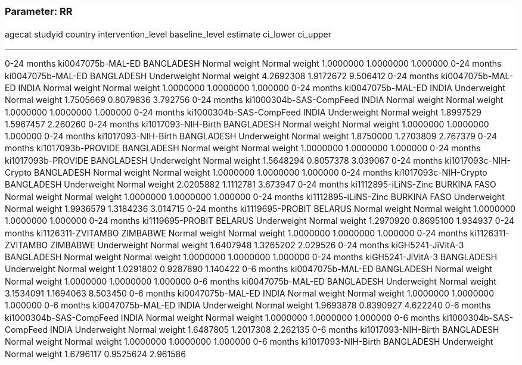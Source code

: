 
### Parameter: RR


agecat        studyid                   country        intervention_level   baseline_level     estimate    ci_lower    ci_upper
------------  ------------------------  -------------  -------------------  ---------------  ----------  ----------  ----------
0-24 months   ki0047075b-MAL-ED         BANGLADESH     Normal weight        Normal weight     1.0000000   1.0000000    1.000000
0-24 months   ki0047075b-MAL-ED         BANGLADESH     Underweight          Normal weight     4.2692308   1.9172672    9.506412
0-24 months   ki0047075b-MAL-ED         INDIA          Normal weight        Normal weight     1.0000000   1.0000000    1.000000
0-24 months   ki0047075b-MAL-ED         INDIA          Underweight          Normal weight     1.7505669   0.8079836    3.792756
0-24 months   ki1000304b-SAS-CompFeed   INDIA          Normal weight        Normal weight     1.0000000   1.0000000    1.000000
0-24 months   ki1000304b-SAS-CompFeed   INDIA          Underweight          Normal weight     1.8997529   1.5967457    2.260260
0-24 months   ki1017093-NIH-Birth       BANGLADESH     Normal weight        Normal weight     1.0000000   1.0000000    1.000000
0-24 months   ki1017093-NIH-Birth       BANGLADESH     Underweight          Normal weight     1.8750000   1.2703809    2.767379
0-24 months   ki1017093b-PROVIDE        BANGLADESH     Normal weight        Normal weight     1.0000000   1.0000000    1.000000
0-24 months   ki1017093b-PROVIDE        BANGLADESH     Underweight          Normal weight     1.5648294   0.8057378    3.039067
0-24 months   ki1017093c-NIH-Crypto     BANGLADESH     Normal weight        Normal weight     1.0000000   1.0000000    1.000000
0-24 months   ki1017093c-NIH-Crypto     BANGLADESH     Underweight          Normal weight     2.0205882   1.1112781    3.673947
0-24 months   ki1112895-iLiNS-Zinc      BURKINA FASO   Normal weight        Normal weight     1.0000000   1.0000000    1.000000
0-24 months   ki1112895-iLiNS-Zinc      BURKINA FASO   Underweight          Normal weight     1.9936579   1.3184236    3.014715
0-24 months   ki1119695-PROBIT          BELARUS        Normal weight        Normal weight     1.0000000   1.0000000    1.000000
0-24 months   ki1119695-PROBIT          BELARUS        Underweight          Normal weight     1.2970920   0.8695100    1.934937
0-24 months   ki1126311-ZVITAMBO        ZIMBABWE       Normal weight        Normal weight     1.0000000   1.0000000    1.000000
0-24 months   ki1126311-ZVITAMBO        ZIMBABWE       Underweight          Normal weight     1.6407948   1.3265202    2.029526
0-24 months   kiGH5241-JiVitA-3         BANGLADESH     Normal weight        Normal weight     1.0000000   1.0000000    1.000000
0-24 months   kiGH5241-JiVitA-3         BANGLADESH     Underweight          Normal weight     1.0291802   0.9287890    1.140422
0-6 months    ki0047075b-MAL-ED         BANGLADESH     Normal weight        Normal weight     1.0000000   1.0000000    1.000000
0-6 months    ki0047075b-MAL-ED         BANGLADESH     Underweight          Normal weight     3.1534091   1.1694063    8.503450
0-6 months    ki0047075b-MAL-ED         INDIA          Normal weight        Normal weight     1.0000000   1.0000000    1.000000
0-6 months    ki0047075b-MAL-ED         INDIA          Underweight          Normal weight     1.9693878   0.8390927    4.622240
0-6 months    ki1000304b-SAS-CompFeed   INDIA          Normal weight        Normal weight     1.0000000   1.0000000    1.000000
0-6 months    ki1000304b-SAS-CompFeed   INDIA          Underweight          Normal weight     1.6487805   1.2017308    2.262135
0-6 months    ki1017093-NIH-Birth       BANGLADESH     Normal weight        Normal weight     1.0000000   1.0000000    1.000000
0-6 months    ki1017093-NIH-Birth       BANGLADESH     Underweight          Normal weight     1.6796117   0.9525624    2.961586